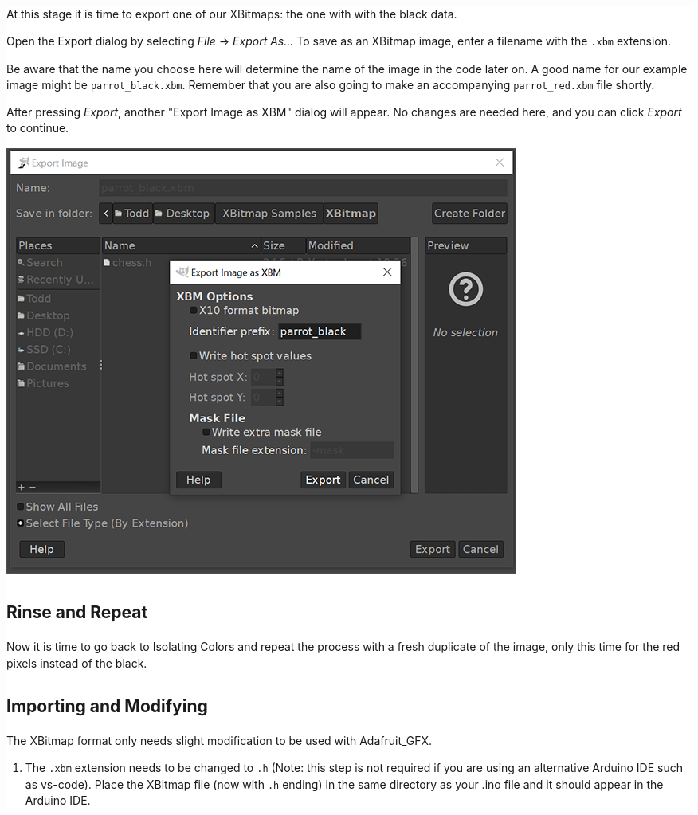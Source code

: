 At this stage it is time to export one of our XBitmaps: the one with with the black data.

Open the Export dialog by selecting *File* -> *Export As...*
To save as an XBitmap image, enter a filename with the `.xbm` extension. 

Be aware that the name you choose here will determine the name of the image in the code later on. A good name for our example image might be  `parrot_black.xbm`. Remember that you are also going to make an accompanying `parrot_red.xbm` file shortly.

After pressing *Export*, another "Export Image as XBM" dialog will appear. No changes are needed here, and you can click *Export* to continue.

![export dialog](https://github.com/todd-herbert/Heltec-213R-V2/blob/main/docs/XBitmapTutorial/3C_export.png?raw=true)
## Rinse and Repeat
Now it is time to go back to [Isolating Colors](#isolating-colors) and repeat the process with a fresh duplicate of the image, only this time for the red pixels instead of the black.

## Importing and Modifying
The XBitmap format only needs slight modification to be used with Adafruit_GFX.

1. The `.xbm`  extension needs to be changed to `.h`
(Note: this step is not required if you are using an alternative Arduino IDE such as vs-code).
Place the XBitmap file (now with `.h` ending) in the same directory as your .ino file and it should appear in the Arduino IDE.
